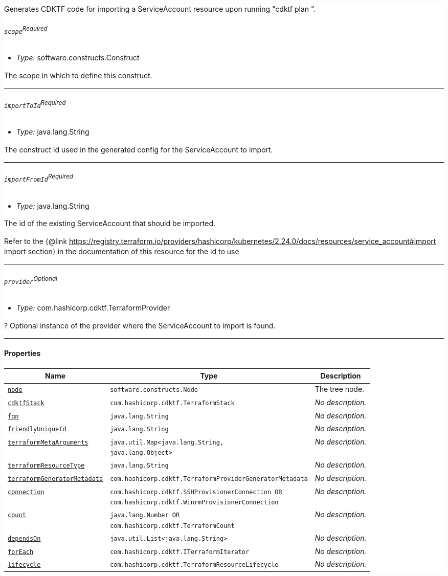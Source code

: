 Generates CDKTF code for importing a ServiceAccount resource upon running "cdktf plan <stack-name>".

###### `scope`<sup>Required</sup> <a name="scope" id="@cdktf/provider-kubernetes.serviceAccount.ServiceAccount.generateConfigForImport.parameter.scope"></a>

- *Type:* software.constructs.Construct

The scope in which to define this construct.

---

###### `importToId`<sup>Required</sup> <a name="importToId" id="@cdktf/provider-kubernetes.serviceAccount.ServiceAccount.generateConfigForImport.parameter.importToId"></a>

- *Type:* java.lang.String

The construct id used in the generated config for the ServiceAccount to import.

---

###### `importFromId`<sup>Required</sup> <a name="importFromId" id="@cdktf/provider-kubernetes.serviceAccount.ServiceAccount.generateConfigForImport.parameter.importFromId"></a>

- *Type:* java.lang.String

The id of the existing ServiceAccount that should be imported.

Refer to the {@link https://registry.terraform.io/providers/hashicorp/kubernetes/2.24.0/docs/resources/service_account#import import section} in the documentation of this resource for the id to use

---

###### `provider`<sup>Optional</sup> <a name="provider" id="@cdktf/provider-kubernetes.serviceAccount.ServiceAccount.generateConfigForImport.parameter.provider"></a>

- *Type:* com.hashicorp.cdktf.TerraformProvider

? Optional instance of the provider where the ServiceAccount to import is found.

---

#### Properties <a name="Properties" id="Properties"></a>

| **Name** | **Type** | **Description** |
| --- | --- | --- |
| <code><a href="#@cdktf/provider-kubernetes.serviceAccount.ServiceAccount.property.node">node</a></code> | <code>software.constructs.Node</code> | The tree node. |
| <code><a href="#@cdktf/provider-kubernetes.serviceAccount.ServiceAccount.property.cdktfStack">cdktfStack</a></code> | <code>com.hashicorp.cdktf.TerraformStack</code> | *No description.* |
| <code><a href="#@cdktf/provider-kubernetes.serviceAccount.ServiceAccount.property.fqn">fqn</a></code> | <code>java.lang.String</code> | *No description.* |
| <code><a href="#@cdktf/provider-kubernetes.serviceAccount.ServiceAccount.property.friendlyUniqueId">friendlyUniqueId</a></code> | <code>java.lang.String</code> | *No description.* |
| <code><a href="#@cdktf/provider-kubernetes.serviceAccount.ServiceAccount.property.terraformMetaArguments">terraformMetaArguments</a></code> | <code>java.util.Map<java.lang.String, java.lang.Object></code> | *No description.* |
| <code><a href="#@cdktf/provider-kubernetes.serviceAccount.ServiceAccount.property.terraformResourceType">terraformResourceType</a></code> | <code>java.lang.String</code> | *No description.* |
| <code><a href="#@cdktf/provider-kubernetes.serviceAccount.ServiceAccount.property.terraformGeneratorMetadata">terraformGeneratorMetadata</a></code> | <code>com.hashicorp.cdktf.TerraformProviderGeneratorMetadata</code> | *No description.* |
| <code><a href="#@cdktf/provider-kubernetes.serviceAccount.ServiceAccount.property.connection">connection</a></code> | <code>com.hashicorp.cdktf.SSHProvisionerConnection OR com.hashicorp.cdktf.WinrmProvisionerConnection</code> | *No description.* |
| <code><a href="#@cdktf/provider-kubernetes.serviceAccount.ServiceAccount.property.count">count</a></code> | <code>java.lang.Number OR com.hashicorp.cdktf.TerraformCount</code> | *No description.* |
| <code><a href="#@cdktf/provider-kubernetes.serviceAccount.ServiceAccount.property.dependsOn">dependsOn</a></code> | <code>java.util.List<java.lang.String></code> | *No description.* |
| <code><a href="#@cdktf/provider-kubernetes.serviceAccount.ServiceAccount.property.forEach">forEach</a></code> | <code>com.hashicorp.cdktf.ITerraformIterator</code> | *No description.* |
| <code><a href="#@cdktf/provider-kubernetes.serviceAccount.ServiceAccount.property.lifecycle">lifecycle</a></code> | <code>com.hashicorp.cdktf.TerraformResourceLifecycle</code> | *No description.* |